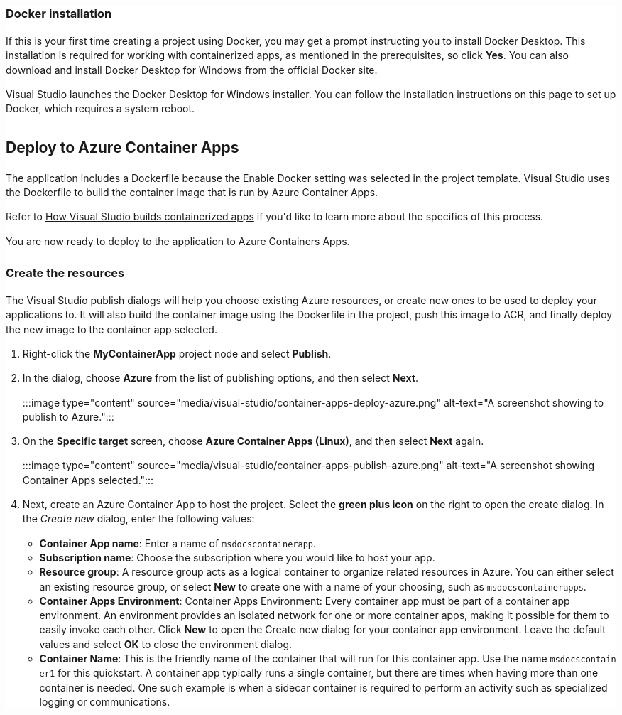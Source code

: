 
### Docker installation

If this is your first time creating a project using Docker, you may get a prompt instructing you to install Docker Desktop.  This installation is required for working with containerized apps, as mentioned in the prerequisites, so click **Yes**.  You can also  download and [install Docker Desktop for Windows from the official Docker site](https://hub.docker.com/editions/community/docker-ce-desktop-windows).

Visual Studio launches the Docker Desktop for Windows installer.  You can follow the installation instructions on this page to set up Docker, which requires a system reboot.

## Deploy to Azure Container Apps

The application includes a Dockerfile because the Enable Docker setting was selected in the project template. Visual Studio uses the Dockerfile to build the container image that is run by Azure Container Apps.

Refer to [How Visual Studio builds containerized apps](/visualstudio/containers/container-build) if you'd like to learn more about the specifics of this process.

You are now ready to deploy to the application to Azure Containers Apps.

### Create the resources

The Visual Studio publish dialogs will help you choose existing Azure resources, or create new ones to be used to deploy your applications to. It will also build the container image using the Dockerfile in the project, push this image to ACR, and finally deploy the new image to the container app selected.

1) Right-click the **MyContainerApp** project node and select **Publish**.

2) In the dialog, choose **Azure** from the list of publishing options, and then select **Next**.

   :::image type="content" source="media/visual-studio/container-apps-deploy-azure.png" alt-text="A screenshot showing to publish to Azure.":::

3) On the **Specific target** screen, choose **Azure Container Apps (Linux)**, and then select **Next** again.

   :::image type="content" source="media/visual-studio/container-apps-publish-azure.png" alt-text="A screenshot showing Container Apps selected.":::

5) Next, create an Azure Container App to host the project.  Select the **green plus icon** on the right to open the create dialog. In the *Create new* dialog, enter the following values:

    - **Container App name**: Enter a name of `msdocscontainerapp`.
    - **Subscription name**: Choose the subscription where you would like to host your app.
    - **Resource group**: A resource group acts as a logical container to organize related resources in Azure.  You can either select an existing resource group, or select **New** to create one with a name of your choosing, such as `msdocscontainerapps`.
    - **Container Apps Environment**:  Container Apps Environment: Every container app must be part of a container app environment. An environment provides an isolated network for one or more container apps, making it possible for them to easily invoke each other. Click **New** to open the Create new dialog for your container app environment. Leave the default values and select **OK** to close the environment dialog.
    - **Container Name**: This is the friendly name of the container that will run for this container app. Use the name `msdocscontainer1` for this quickstart. A container app typically runs a single container, but there are times when having more than one container is needed. One such example is when a sidecar container is required to perform an activity such as specialized logging or communications.
